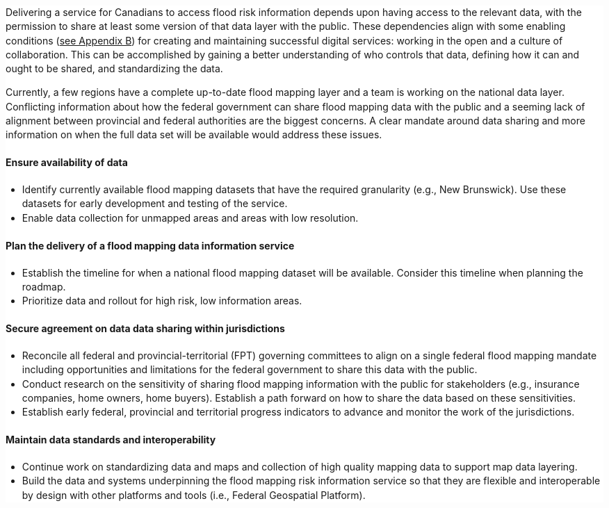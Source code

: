 Delivering a service for Canadians to access flood risk information depends upon having access to the relevant data, with the permission to share at least some version of that data layer with the public. These dependencies align with some enabling conditions ([see Appendix B](#appendix-b-explorations-backgrounder)) for creating and maintaining successful digital services: working in the open and a culture of collaboration. This can be accomplished by gaining a better understanding of who controls that data, defining how it can and ought to be shared, and standardizing the data.  

Currently, a few regions have a complete up-to-date flood mapping layer and a team is working on the national data layer. Conflicting information about how the federal government can share flood mapping data with the public and a seeming lack of alignment between provincial and federal authorities are the biggest concerns. A clear mandate around data sharing and more information on when the full data set will be available would address these issues.


#### Ensure availability of data



*   Identify currently available flood mapping datasets that have the required granularity (e.g., New Brunswick). Use these datasets for early development and testing of the service.
*   Enable data collection for unmapped areas and areas with low resolution.


#### Plan the delivery of a flood mapping data information service 



*   Establish the timeline for when a national flood mapping dataset will be available. Consider this timeline when planning the roadmap. 
*   Prioritize data and rollout for high risk, low information areas.


#### Secure agreement on data data sharing within jurisdictions



*   Reconcile all federal and provincial-territorial (FPT) governing committees to align on a single federal flood mapping mandate including opportunities and limitations for the federal government to share this data with the public.
*   Conduct research on the sensitivity of sharing flood mapping information with the public for stakeholders (e.g., insurance companies, home owners, home buyers). Establish a path forward on how to share the data based on these sensitivities.
*   Establish early federal, provincial and territorial progress indicators to advance and monitor the work of the jurisdictions. 


#### Maintain data standards and interoperability



*   Continue work on standardizing data and maps and collection of high quality mapping data to support map data layering.
*   Build the data and systems underpinning the flood mapping risk information service so that they are flexible and interoperable by design with other platforms and tools (i.e., Federal Geospatial Platform).


# 
